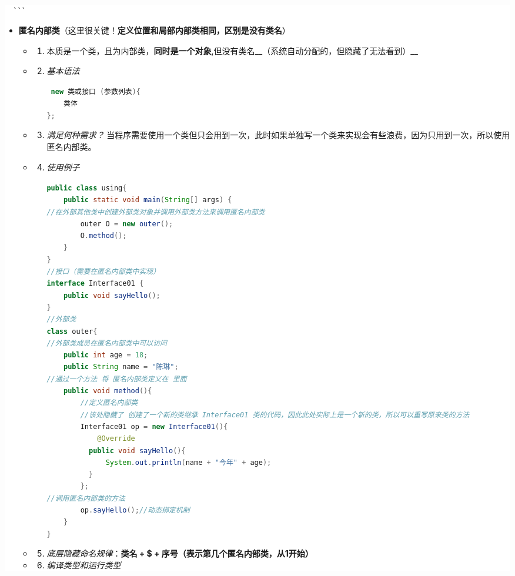       ```

    

  - __匿名内部类__（这里很关键！__定义位置和局部内部类相同，区别是没有类名__）

    - 1. 本质是一个类，且为内部类，__同时是一个对象__,但没有类名__（系统自动分配的，但隐藏了无法看到）__

    - 2. _基本语法_

         ```java
          new 类或接口 (参数列表){
             类体
         };
         ```

    - 3. _满足何种需求？_  当程序需要使用一个类但只会用到一次，此时如果单独写一个类来实现会有些浪费，因为只用到一次，所以使用匿名内部类。

    - 4. _使用例子_

         ```Java
         public class using{
             public static void main(String[] args) {
         //在外部其他类中创建外部类对象并调用外部类方法来调用匿名内部类        
                 outer O = new outer();
                 O.method();
             }
         }
         //接口（需要在匿名内部类中实现）
         interface Interface01 {
             public void sayHello();
         }
         //外部类
         class outer{
         //外部类成员在匿名内部类中可以访问
             public int age = 18;
             public String name = "陈琳";
         //通过一个方法 将 匿名内部类定义在 里面
             public void method(){
                 //定义匿名内部类
                 //该处隐藏了 创建了一个新的类继承 Interface01 类的代码，因此此处实际上是一个新的类，所以可以重写原来类的方法
                 Interface01 op = new Interface01(){
                     @Override
                   public void sayHello(){
                       System.out.println(name + "今年" + age);
                   }
                 };
         //调用匿名内部类的方法
                 op.sayHello();//动态绑定机制
             }
         }
         ```
    
    - 5. _底层隐藏命名规律_：__类名 + $ + 序号（表示第几个匿名内部类，从1开始）__
    
    - 6. _编译类型和运行类型_
    